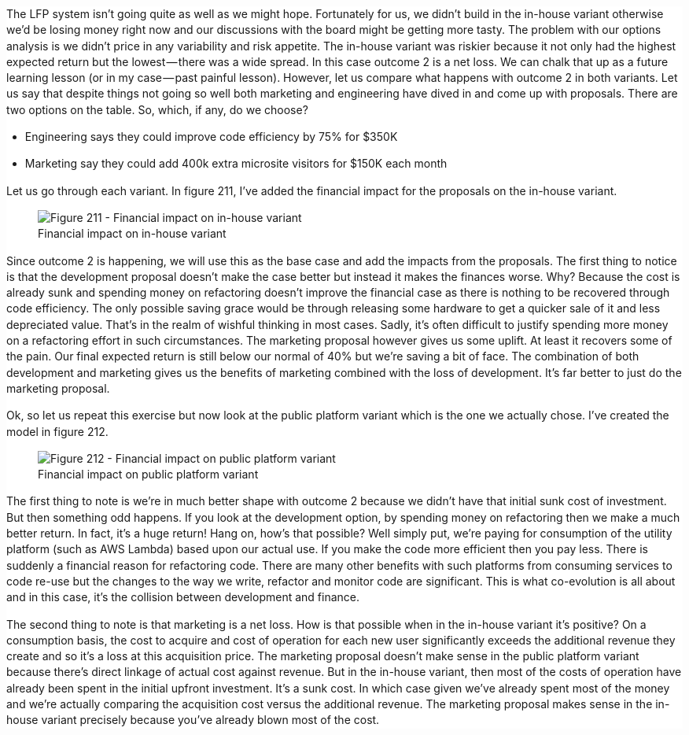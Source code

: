 The LFP system isn’t going quite as well as we might hope. Fortunately for us, we didn’t build in the in-house variant otherwise we’d be losing money right now and our discussions with the board might be getting more tasty. The problem with our options analysis is we didn’t price in any variability and risk appetite. The in-house variant was riskier because it not only had the highest expected return but the lowest — there was a wide spread. In this case outcome 2 is a net loss. We can chalk that up as a future learning lesson (or in my case — past painful lesson). However, let us compare what happens with outcome 2 in both variants. Let us say that despite things not going so well both marketing and engineering have dived in and come up with proposals. There are two options on the table. So, which, if any, do we choose?

-   Engineering says they could improve code efficiency by 75% for $350K

-   Marketing say they could add 400k extra microsite visitors for $150K each month

Let us go through each variant. In figure 211, I’ve added the financial impact for the proposals on the in-house variant.  

<figure>
<img src="1_pfsf63xvD2clpDEOyECP3w.jpeg" alt="Figure 211 - Financial impact on in-house variant" />
<figcaption>Financial impact on in-house variant</figcaption>
</figure>

Since outcome 2 is happening, we will use this as the base case and add the impacts from the proposals. The first thing to notice is that the development proposal doesn’t make the case better but instead it makes the finances worse. Why? Because the cost is already sunk and spending money on refactoring doesn’t improve the financial case as there is nothing to be recovered through code efficiency. The only possible saving grace would be through releasing some hardware to get a quicker sale of it and less depreciated value. That’s in the realm of wishful thinking in most cases. Sadly, it’s often difficult to justify spending more money on a refactoring effort in such circumstances. The marketing proposal however gives us some uplift. At least it recovers some of the pain. Our final expected return is still below our normal of 40% but we’re saving a bit of face. The combination of both development and marketing gives us the benefits of marketing combined with the loss of development. It’s far better to just do the marketing proposal.  

Ok, so let us repeat this exercise but now look at the public platform variant which is the one we actually chose. I’ve created the model in figure 212.  

<figure>
<img src="1_w8fxWni0sIxSUiR4YZ_LLw.jpeg" alt="Figure 212 - Financial impact on public platform variant" />
<figcaption>Financial impact on public platform variant</figcaption>
</figure>

The first thing to note is we’re in much better shape with outcome 2 because we didn’t have that initial sunk cost of investment. But then something odd happens. If you look at the development option, by spending money on refactoring then we make a much better return. In fact, it’s a huge return! Hang on, how’s that possible? Well simply put, we’re paying for consumption of the utility platform (such as AWS Lambda) based upon our actual use. If you make the code more efficient then you pay less. There is suddenly a financial reason for refactoring code. There are many other benefits with such platforms from consuming services to code re-use but the changes to the way we write, refactor and monitor code are significant. This is what co-evolution is all about and in this case, it’s the collision between development and finance.  

The second thing to note is that marketing is a net loss. How is that possible when in the in-house variant it’s positive? On a consumption basis, the cost to acquire and cost of operation for each new user significantly exceeds the additional revenue they create and so it’s a loss at this acquisition price. The marketing proposal doesn’t make sense in the public platform variant because there’s direct linkage of actual cost against revenue. But in the in-house variant, then most of the costs of operation have already been spent in the initial upfront investment. It’s a sunk cost. In which case given we’ve already spent most of the money and we’re actually comparing the acquisition cost versus the additional revenue. The marketing proposal makes sense in the in-house variant precisely because you’ve already blown most of the cost.  
